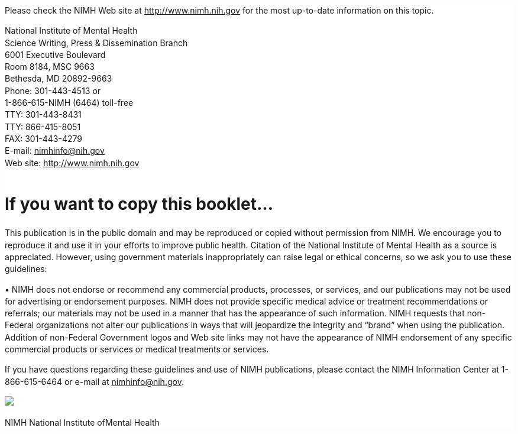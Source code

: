 Please check the NIMH Web site at http://www.nimh.nih.gov for the most up-to-date information on this topic.

National Institute of Mental Health   
Science Writing, Press & Dissemination Branch   
6001 Executive Boulevard   
Room 8184, MSC 9663   
Bethesda, MD 20892-9663   
Phone: 301-443-4513 or   
1-866-615-NIMH (6464) toll-free   
TTY: 301-443-8431   
TTY: 866-415-8051   
FAX: 301-443-4279   
E-mail: nimhinfo@nih.gov   
Web site: http://www.nimh.nih.gov

# If you want to copy this booklet…

This publication is in the public domain and may be reproduced or copied without permission from NIMH. We encourage you to reproduce it and use it in your efforts to improve public health. Citation of the National Institute of Mental Health as a source is appreciated. However, using government materials inappropriately can raise legal or ethical concerns, so we ask you to use these guidelines:

• NIMH does not endorse or recommend any commercial products, processes, or services, and our publications may not be used for advertising or endorsement purposes. NIMH does not provide specific medical advice or treatment recommendations or referrals; our materials may not be used in a manner that has the appearance of such information. NIMH requests that non-Federal organizations not alter our publications in ways that will jeopardize the integrity and “brand” when using the publication. Addition of non-Federal Government logos and Web site links may not have the appearance of NIMH endorsement of any specific commercial products or services or medical treatments or services.

If you have questions regarding these guidelines and use of NIMH publications, please contact the NIMH Information Center at 1-866-615-6464 or e-mail at nimhinfo@nih.gov.

![](images/2921d746a33ae14153ef2f95294d615623b68726890b370b5160674112f9628f.jpg)

NIMH National Institute ofMental Health